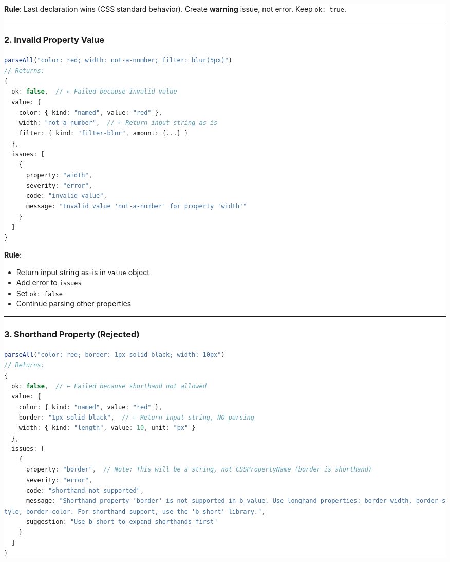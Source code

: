 **Rule**: Last declaration wins (CSS standard behavior). Create **warning** issue, not error. Keep `ok: true`.

---

### 2. Invalid Property Value

```typescript
parseAll("color: red; width: not-a-number; filter: blur(5px)")
// Returns:
{
  ok: false,  // ← Failed because invalid value
  value: {
    color: { kind: "named", value: "red" },
    width: "not-a-number",  // ← Return input string as-is
    filter: { kind: "filter-blur", amount: {...} }
  },
  issues: [
    {
      property: "width",
      severity: "error",
      code: "invalid-value",
      message: "Invalid value 'not-a-number' for property 'width'"
    }
  ]
}
```

**Rule**: 
- Return input string as-is in `value` object
- Add error to `issues`
- Set `ok: false`
- Continue parsing other properties

---

### 3. Shorthand Property (Rejected)

```typescript
parseAll("color: red; border: 1px solid black; width: 10px")
// Returns:
{
  ok: false,  // ← Failed because shorthand not allowed
  value: {
    color: { kind: "named", value: "red" },
    border: "1px solid black",  // ← Return input string, NO parsing
    width: { kind: "length", value: 10, unit: "px" }
  },
  issues: [
    {
      property: "border",  // Note: This will be a string, not CSSPropertyName (border is shorthand)
      severity: "error",
      code: "shorthand-not-supported",
      message: "Shorthand property 'border' is not supported in b_value. Use longhand properties: border-width, border-style, border-color. For shorthand support, use the 'b_short' library.",
      suggestion: "Use b_short to expand shorthands first"
    }
  ]
}
```
